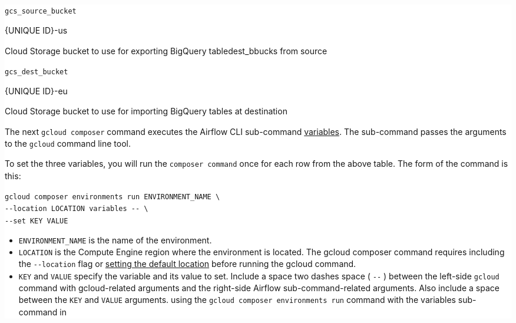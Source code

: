 </tr>

<tr>

<td colspan="1" rowspan="1">

`gcs_source_bucket`

</td>

<td colspan="1" rowspan="1">

{UNIQUE ID}-us

</td>

<td colspan="1" rowspan="1">

Cloud Storage bucket to use for exporting BigQuery tabledest_bbucks from source

</td>

</tr>

<tr>

<td colspan="1" rowspan="1">

`gcs_dest_bucket`

</td>

<td colspan="1" rowspan="1">

{UNIQUE ID}-eu

</td>

<td colspan="1" rowspan="1">

Cloud Storage bucket to use for importing BigQuery tables at destination

</td>

</tr>

</tbody>

</table>

The next `gcloud composer` command executes the Airflow CLI sub-command [variables](https://airflow.apache.org/docs/apache-airflow/stable/cli-and-env-variables-ref.html#variables). The sub-command passes the arguments to the `gcloud` command line tool.

To set the three variables, you will run the `composer command` once for each row from the above table. The form of the command is this:

    gcloud composer environments run ENVIRONMENT_NAME \
    --location LOCATION variables -- \
    --set KEY VALUE

*   `ENVIRONMENT_NAME` is the name of the environment.
*   `LOCATION` is the Compute Engine region where the environment is located. The gcloud composer command requires including the `--location` flag or [setting the default location](https://cloud.google.com/composer/docs/gcloud-installation) before running the gcloud command.
*   `KEY` and `VALUE` specify the variable and its value to set. Include a space two dashes space ( `--` ) between the left-side `gcloud` command with gcloud-related arguments and the right-side Airflow sub-command-related arguments. Also include a space between the `KEY` and `VALUE` arguments. using the `gcloud composer environments run` command with the variables sub-command in
